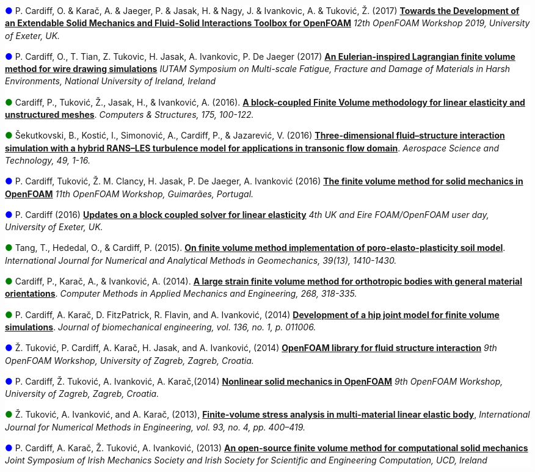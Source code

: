 <span style="color: blue;">●</span> P. Cardiff, O. & Karač, A. & Jaeger, P. & Jasak, H. & Nagy, J. & Ivankovic, A. & Tuković, Ž. (2017) [**Towards the Development of an Extendable Solid Mechanics and Fluid-Solid Interactions Toolbox for OpenFOAM**](https://www.researchgate.net/publication/318789132_Towards_the_Development_of_an_Extendable_Solid_Mechanics_and_Fluid-Solid_Interactions_Toolbox_for_OpenFOAM) *12th OpenFOAM Workshop 2019, University of Exeter, UK.*

<span style="color: blue;">●</span> P. Cardiff, O., T. Tian, Z. Tukovic, H. Jasak, A. Ivankovic, P. De Jaeger (2017) [**An Eulerian-inspired Lagrangian finite volume method for wire drawing simulations**](https://www.researchgate.net/publication/319434216_An_Eulerian-inspired_Lagrangian_finite_volume_method_for_wire_drawing_simulations) *IUTAM Symposium on Multi-scale Fatigue, Fracture and Damage of Materials in Harsh Environments, National University of Ireland, Ireland*

<span style="color: green;">●</span> Cardiff, P., Tuković, Ž., Jasak, H., & Ivanković, A. (2016). [**A block-coupled Finite Volume methodology for linear elasticity and unstructured meshes**](https://doi.org/10.1016/j.compstruc.2016.07.004). *Computers & Structures, 175, 100-122.*

<span style="color: green;">●</span> Šekutkovski, B., Kostić, I., Simonović, A., Cardiff, P., & Jazarević, V. (2016) [**Three-dimensional fluid–structure interaction simulation with a hybrid RANS–LES turbulence model for applications in transonic flow domain**](https://doi.org/10.1016/j.ast.2015.11.028). *Aerospace Science and Technology, 49, 1-16.*

<span style="color: blue;">●</span> P. Cardiff, Tuković, Ž. M. Clancy, H. Jasak, P. De Jaeger, A. Ivanković (2016) [**The finite volume method for solid mechanics in OpenFOAM**](https://www.researchgate.net/publication/305333378_Performance_of_Lagrangian_Finite_Volume_Approaches_for_Linear_and_Nonlinear_Solid_Mechanics_Analyses) *11th OpenFOAM Workshop, Guimarães, Portugal.*


<span style="color: blue;">●</span> P. Cardiff (2016) [**Updates on a block coupled solver for linear elasticity**](http://dx.doi.org/10.13140/RG.2.1.3413.5920) *4th UK and Eire FOAM/OpenFOAM user day, University of Exeter, UK.*

<span style="color: green;">●</span> Tang, T., Hededal, O., & Cardiff, P. (2015). [**On finite volume method implementation of poro-elasto-plasticity soil model**](https://doi.org/10.1002/nag.2361). *International Journal for Numerical and Analytical Methods in Geomechanics, 39(13), 1410-1430.*

<span style="color: green;">●</span> Cardiff, P., Karač, A., & Ivanković, A. (2014). [**A large strain finite volume method for orthotropic bodies with general material orientations**](https://doi.org/10.1016/j.cma.2013.09.008). *Computer Methods in Applied Mechanics and Engineering, 268, 318-335.*

<span style="color: green;">●</span> P. Cardiff, A. Karač, D. FitzPatrick, R. Flavin, and A. Ivanković, (2014) [**Development of a hip joint model for finite volume simulations**](https://doi.org/10.1115/1.4025776). *Journal of biomechanical engineering, vol. 136, no. 1, p. 011006.*

<span style="color: blue;">●</span> Ž. Tuković, P. Cardiff, A. Karač, H. Jasak, and A. Ivanković, (2014) [**OpenFOAM library for fluid structure interaction**](#) *9th OpenFOAM Workshop, University of Zagreb, Zagreb, Croatia.*

<span style="color: blue;">●</span> P. Cardiff, Ž. Tuković, A. Ivanković, A. Karač,(2014) [**Nonlinear solid mechanics in OpenFOAM**](http://dx.doi.org/10.13140/RG.2.1.3335.0481) *9th OpenFOAM Workshop, University of Zagreb, Zagreb, Croatia.*

<span style="color: green;">●</span> Ž. Tuković, A. Ivanković, and A. Karač, (2013), [**Finite-volume stress analysis in multi-material linear elastic body**](https://doi.org/10.1002/nme.4390), *International Journal for Numerical Methods in Engineering, vol. 93, no. 4, pp. 400–419.*

<span style="color: blue;">●</span> P. Cardiff, A. Karač, Ž. Tuković, A. Ivanković, (2013) [**An open-source finite volume method for computational solid mechanics**](https://www.researchgate.net/publication/259177329_An_open-source_finite_volume_method_for_computational_solid_mechanics) *Joint Symposium of Irish Mechanics Society and Irish Society for Scientific and Engineering Computation, UCD, Ireland*
